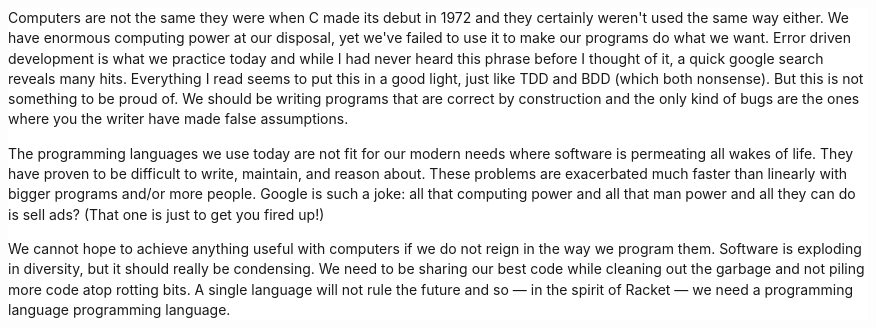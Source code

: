 Computers are not the same they were when C made its debut in 1972 and they certainly weren't used the same way either. We have enormous computing power at our disposal, yet we've failed to use it to make our programs do what we want. Error driven development is what we practice today and while I had never heard this phrase before I thought of it, a quick google search reveals many hits. Everything I read seems to put this in a good light, just like TDD and BDD (which both nonsense). But this is not something to be proud of. We should be writing programs that are correct by construction and the only kind of bugs are the ones where you the writer have made false assumptions.

The programming languages we use today are not fit for our modern needs where software is permeating all wakes of life. They have proven to be difficult to write, maintain, and reason about. These problems are exacerbated much faster than linearly with bigger programs and/or more people. Google is such a joke: all that computing power and all that man power and all they can do is sell ads? (That one is just to get you fired up!)

We cannot hope to achieve anything useful with computers if we do not reign in the way we program them. Software is exploding in diversity, but it should really be condensing. We need to be sharing our best code while cleaning out the garbage and not piling more code atop rotting bits. A single language will not rule the future and so — in the spirit of Racket — we need a programming language programming language.
